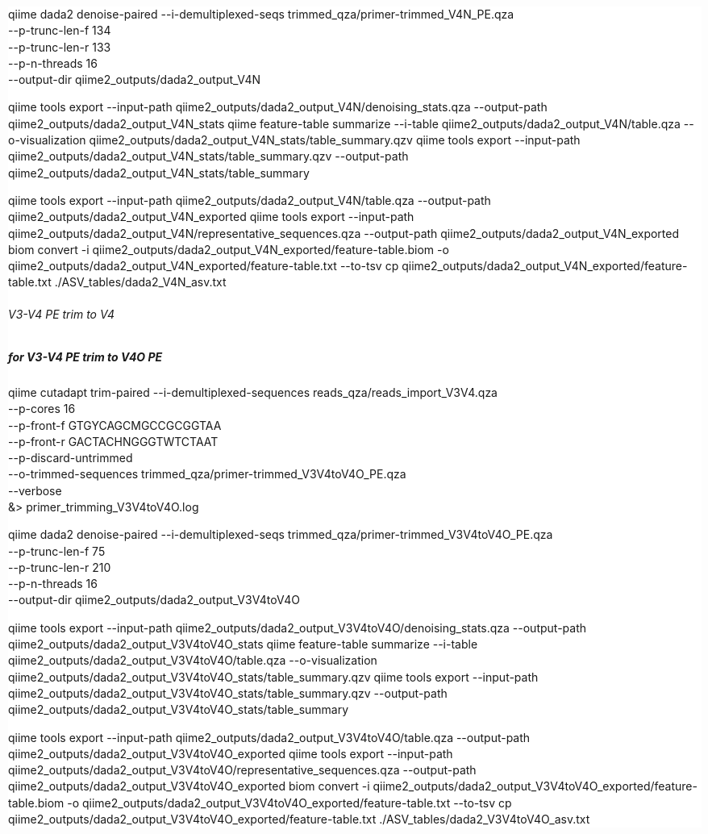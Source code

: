 qiime dada2 denoise-paired --i-demultiplexed-seqs trimmed_qza/primer-trimmed_V4N_PE.qza \
                           --p-trunc-len-f 134 \
                           --p-trunc-len-r 133 \
                           --p-n-threads 16 \
                           --output-dir qiime2_outputs/dada2_output_V4N

qiime tools export --input-path qiime2_outputs/dada2_output_V4N/denoising_stats.qza --output-path qiime2_outputs/dada2_output_V4N_stats
qiime feature-table summarize --i-table qiime2_outputs/dada2_output_V4N/table.qza --o-visualization qiime2_outputs/dada2_output_V4N_stats/table_summary.qzv
qiime tools export --input-path qiime2_outputs/dada2_output_V4N_stats/table_summary.qzv --output-path qiime2_outputs/dada2_output_V4N_stats/table_summary

qiime tools export --input-path qiime2_outputs/dada2_output_V4N/table.qza --output-path qiime2_outputs/dada2_output_V4N_exported
qiime tools export --input-path qiime2_outputs/dada2_output_V4N/representative_sequences.qza --output-path qiime2_outputs/dada2_output_V4N_exported
biom convert -i qiime2_outputs/dada2_output_V4N_exported/feature-table.biom -o qiime2_outputs/dada2_output_V4N_exported/feature-table.txt --to-tsv
cp qiime2_outputs/dada2_output_V4N_exported/feature-table.txt ./ASV_tables/dada2_V4N_asv.txt


###### V3-V4 PE trim to V4 ######
##### for V3-V4 PE trim to V4O PE #####
qiime cutadapt trim-paired --i-demultiplexed-sequences reads_qza/reads_import_V3V4.qza \
                            --p-cores 16 \
                            --p-front-f GTGYCAGCMGCCGCGGTAA \
                            --p-front-r GACTACHNGGGTWTCTAAT  \
                            --p-discard-untrimmed \
                            --o-trimmed-sequences trimmed_qza/primer-trimmed_V3V4toV4O_PE.qza \
                            --verbose \
                            &> primer_trimming_V3V4toV4O.log 

qiime dada2 denoise-paired --i-demultiplexed-seqs trimmed_qza/primer-trimmed_V3V4toV4O_PE.qza \
                           --p-trunc-len-f 75 \
                           --p-trunc-len-r 210 \
                           --p-n-threads 16 \
                           --output-dir qiime2_outputs/dada2_output_V3V4toV4O

qiime tools export --input-path qiime2_outputs/dada2_output_V3V4toV4O/denoising_stats.qza --output-path qiime2_outputs/dada2_output_V3V4toV4O_stats
qiime feature-table summarize --i-table qiime2_outputs/dada2_output_V3V4toV4O/table.qza --o-visualization qiime2_outputs/dada2_output_V3V4toV4O_stats/table_summary.qzv
qiime tools export --input-path qiime2_outputs/dada2_output_V3V4toV4O_stats/table_summary.qzv --output-path qiime2_outputs/dada2_output_V3V4toV4O_stats/table_summary

qiime tools export --input-path qiime2_outputs/dada2_output_V3V4toV4O/table.qza --output-path qiime2_outputs/dada2_output_V3V4toV4O_exported
qiime tools export --input-path qiime2_outputs/dada2_output_V3V4toV4O/representative_sequences.qza --output-path qiime2_outputs/dada2_output_V3V4toV4O_exported
biom convert -i qiime2_outputs/dada2_output_V3V4toV4O_exported/feature-table.biom -o qiime2_outputs/dada2_output_V3V4toV4O_exported/feature-table.txt --to-tsv
cp qiime2_outputs/dada2_output_V3V4toV4O_exported/feature-table.txt ./ASV_tables/dada2_V3V4toV4O_asv.txt
